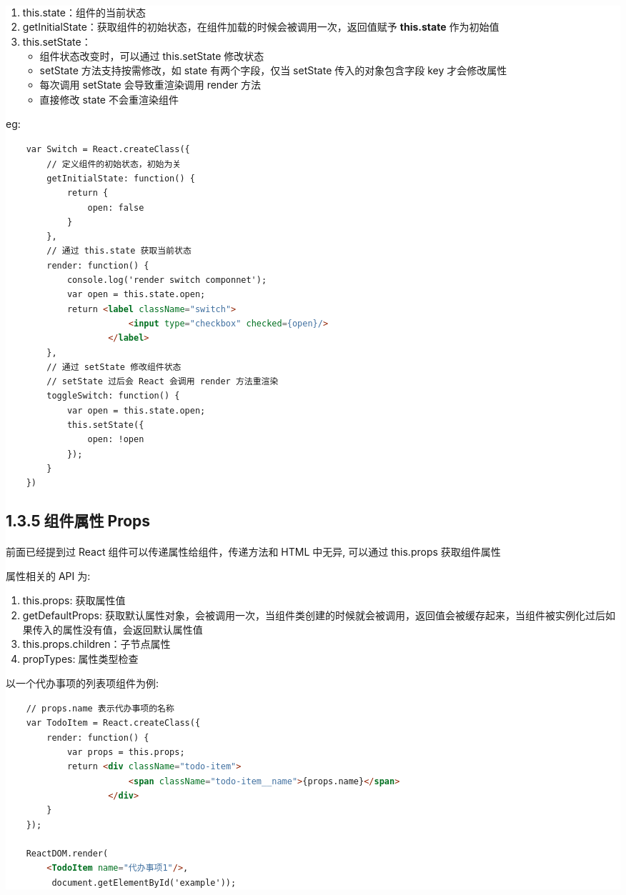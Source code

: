 1. this.state：组件的当前状态
2. getInitialState：获取组件的初始状态，在组件加载的时候会被调用一次，返回值赋予 **this.state** 作为初始值
3. this.setState：
    - 组件状态改变时，可以通过 this.setState 修改状态
    - setState 方法支持按需修改，如 state 有两个字段，仅当 setState 传入的对象包含字段 key 才会修改属性
    - 每次调用 setState 会导致重渲染调用 render 方法
    - 直接修改 state 不会重渲染组件

eg:

```html
    var Switch = React.createClass({
        // 定义组件的初始状态，初始为关
        getInitialState: function() {
            return {
                open: false
            }
        },
        // 通过 this.state 获取当前状态
        render: function() {
            console.log('render switch componnet');
            var open = this.state.open;
            return <label className="switch"> 
                        <input type="checkbox" checked={open}/> 
                    </label>
        },
        // 通过 setState 修改组件状态
        // setState 过后会 React 会调用 render 方法重渲染
        toggleSwitch: function() {
            var open = this.state.open;
            this.setState({
                open: !open
            });
        }
    })
```


## 1.3.5 组件属性 Props

前面已经提到过 React 组件可以传递属性给组件，传递方法和 HTML 中无异, 可以通过 this.props 获取组件属性

属性相关的 API 为:

1. this.props: 获取属性值
2. getDefaultProps: 获取默认属性对象，会被调用一次，当组件类创建的时候就会被调用，返回值会被缓存起来，当组件被实例化过后如果传入的属性没有值，会返回默认属性值
4. this.props.children：子节点属性
3. propTypes: 属性类型检查

以一个代办事项的列表项组件为例:

```html
    // props.name 表示代办事项的名称
    var TodoItem = React.createClass({
        render: function() {
            var props = this.props;
            return <div className="todo-item">
                        <span className="todo-item__name">{props.name}</span>
                    </div>
        }
    });

    ReactDOM.render(
        <TodoItem name="代办事项1"/>, 
         document.getElementById('example'));
```
